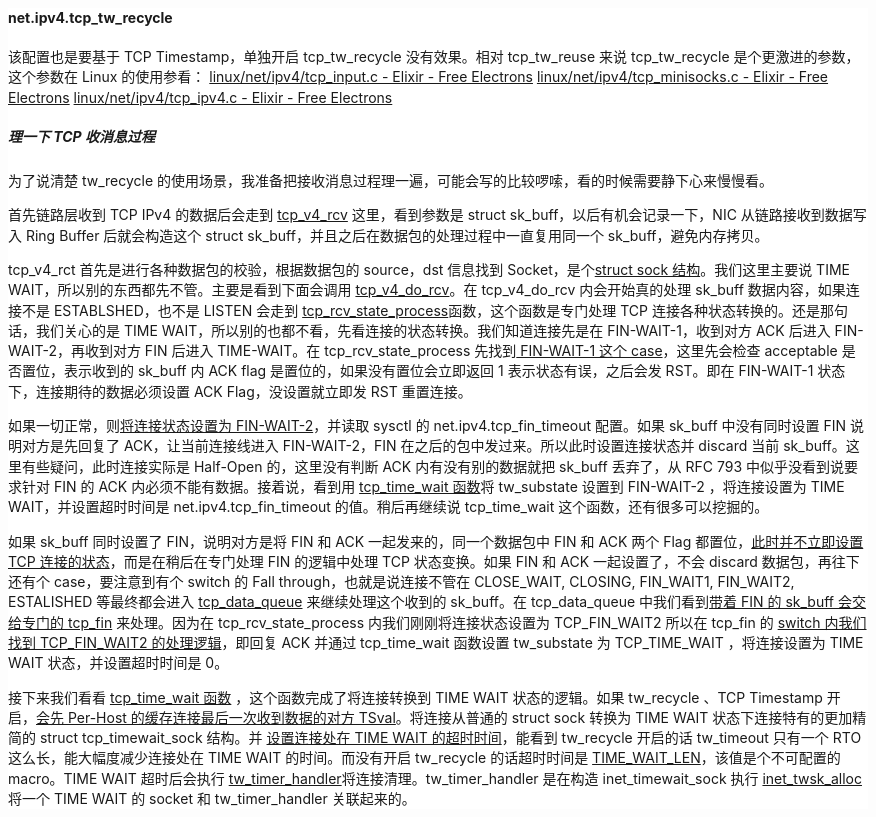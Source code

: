 #### net.ipv4.tcp_tw_recycle

该配置也是要基于 TCP Timestamp，单独开启 tcp_tw_recycle 没有效果。相对 tcp_tw_reuse 来说 tcp_tw_recycle 是个更激进的参数，这个参数在 Linux 的使用参看：
[linux/net/ipv4/tcp_input.c - Elixir - Free Electrons](http://elixir.free-electrons.com/linux/v4.11.8/source/net/ipv4/tcp_input.c#L6348)
[linux/net/ipv4/tcp_minisocks.c - Elixir - Free Electrons](http://elixir.free-electrons.com/linux/v4.11.8/source/net/ipv4/tcp_minisocks.c#L91)
[linux/net/ipv4/tcp_ipv4.c - Elixir - Free Electrons](http://elixir.free-electrons.com/linux/v4.11.8/source/net/ipv4/tcp_ipv4.c#L144)

##### 理一下 TCP 收消息过程

为了说清楚 tw_recycle 的使用场景，我准备把接收消息过程理一遍，可能会写的比较啰嗦，看的时候需要静下心来慢慢看。

首先链路层收到 TCP IPv4 的数据后会走到 [tcp_v4_rcv](http://elixir.free-electrons.com/linux/v4.11.8/source/net/ipv4/tcp_ipv4.c#L1605)  这里，看到参数是 struct sk_buff，以后有机会记录一下，NIC 从链路接收到数据写入 Ring Buffer 后就会构造这个 struct sk_buff，并且之后在数据包的处理过程中一直复用同一个 sk_buff，避免内存拷贝。

tcp_v4_rct 首先是进行各种数据包的校验，根据数据包的 source，dst 信息找到 Socket，是个[struct sock 结构](http://elixir.free-electrons.com/linux/v4.11.8/source/include/net/sock.h#L311)。我们这里主要说 TIME WAIT，所以别的东西都先不管。主要是看到下面会调用 [tcp_v4_do_rcv](http://elixir.free-electrons.com/linux/v4.11.8/source/net/ipv4/tcp_ipv4.c#L1732)。在 tcp_v4_do_rcv 内会开始真的处理 sk_buff 数据内容，如果连接不是 ESTABLSHED，也不是 LISTEN 会走到 [tcp_rcv_state_process](http://elixir.free-electrons.com/linux/v4.11.8/source/net/ipv4/tcp_ipv4.c#L1443)函数，这个函数是专门处理 TCP 连接各种状态转换的。还是那句话，我们关心的是 TIME WAIT，所以别的也都不看，先看连接的状态转换。我们知道连接先是在  FIN-WAIT-1，收到对方 ACK 后进入 FIN-WAIT-2，再收到对方 FIN 后进入 TIME-WAIT。在  tcp_rcv_state_process 先找到[ FIN-WAIT-1 这个 case](http://elixir.free-electrons.com/linux/v4.11.8/source/net/ipv4/tcp_input.c#L6009)，这里先会检查 acceptable 是否置位，表示收到的 sk_buff 内 ACK flag 是置位的，如果没有置位会立即返回 1 表示状态有误，之后会发 RST。即在 FIN-WAIT-1 状态下，连接期待的数据必须设置 ACK Flag，没设置就立即发 RST 重置连接。

如果一切正常，则[将连接状态设置为 FIN-WAIT-2](http://elixir.free-electrons.com/linux/v4.11.8/source/net/ipv4/tcp_input.c#L6033)，并读取 sysctl 的 net.ipv4.tcp_fin_timeout 配置。如果 sk_buff 中没有同时设置 FIN 说明对方是先回复了  ACK，让当前连接线进入 FIN-WAIT-2，FIN 在之后的包中发过来。所以此时设置连接状态并 discard 当前  sk_buff。这里有些疑问，此时连接实际是 Half-Open 的，这里没有判断 ACK 内有没有别的数据就把 sk_buff 丢弃了，从  RFC 793 中似乎没看到说要求针对 FIN 的 ACK 内必须不能有数据。接着说，看到用 [tcp_time_wait 函数](http://elixir.free-electrons.com/linux/v4.11.8/source/net/ipv4/tcp_input.c#L6064)将 tw_substate 设置到 FIN-WAIT-2 ，将连接设置为 TIME WAIT，并设置超时时间是 net.ipv4.tcp_fin_timeout 的值。稍后再继续说 tcp_time_wait 这个函数，还有很多可以挖掘的。

如果 sk_buff 同时设置了 FIN，说明对方是将 FIN 和 ACK 一起发来的，同一个数据包中 FIN 和 ACK 两个 Flag 都置位，[此时并不立即设置 TCP 连接的状态](http://elixir.free-electrons.com/linux/v4.11.8/source/net/ipv4/tcp_input.c#L6055)，而是在稍后在专门处理 FIN 的逻辑中处理 TCP 状态变换。如果 FIN 和 ACK 一起设置了，不会 discard 数据包，再往下还有个  case，要注意到有个 switch 的 Fall through，也就是说连接不管在 CLOSE_WAIT, CLOSING,  FIN_WAIT1, FIN_WAIT2, ESTALISHED 等最终都会进入 [tcp_data_queue](http://elixir.free-electrons.com/linux/v4.11.8/source/net/ipv4/tcp_input.c#L6112) 来继续处理这个收到的 sk_buff。在 tcp_data_queue 中我们看到[带着 FIN 的 sk_buff 会交给专门的 tcp_fin](http://elixir.free-electrons.com/linux/v4.11.8/source/net/ipv4/tcp_input.c#L4644) 来处理。因为在 tcp_rcv_state_process 内我们刚刚将连接状态设置为 TCP_FIN_WAIT2 所以在 tcp_fin 的 [switch 内我们找到 TCP_FIN_WAIT2 的处理逻辑](http://elixir.free-electrons.com/linux/v4.11.8/source/net/ipv4/tcp_input.c#L4065)，即回复 ACK 并通过 tcp_time_wait 函数设置 tw_substate 为 TCP_TIME_WAIT ，将连接设置为 TIME WAIT 状态，并设置超时时间是 0。

接下来我们看看 [tcp_time_wait 函数](http://elixir.free-electrons.com/linux/v4.11.8/source/net/ipv4/tcp_minisocks.c#L257) ，这个函数完成了将连接转换到 TIME WAIT 状态的逻辑。如果 tw_recycle 、TCP Timestamp 开启，[会先 Per-Host 的缓存连接最后一次收到数据的对方 TSval](http://elixir.free-electrons.com/linux/v4.11.8/source/net/ipv4/tcp_minisocks.c#L266)。将连接从普通的 struct sock 转换为 TIME WAIT 状态下连接特有的更加精简的 struct tcp_timewait_sock 结构。并 [设置连接处在 TIME WAIT 的超时时间](http://elixir.free-electrons.com/linux/v4.11.8/source/net/ipv4/tcp_minisocks.c#L328)，能看到 tw_recycle 开启的话 tw_timeout 只有一个 RTO 这么长，能大幅度减少连接处在 TIME WAIT 的时间。而没有开启 tw_recycle 的话超时时间是 [TIME_WAIT_LEN](http://elixir.free-electrons.com/linux/v4.11.8/source/include/net/tcp.h#L116)，该值是个不可配置的 macro。TIME WAIT 超时后会执行 [tw_timer_handler](http://elixir.free-electrons.com/linux/v4.11.8/source/net/ipv4/inet_timewait_sock.c#L145)将连接清理。tw_timer_handler 是在构造 inet_timewait_sock  执行 [inet_twsk_alloc](http://elixir.free-electrons.com/linux/v4.11.8/source/net/ipv4/inet_timewait_sock.c#L191) 将一个 TIME WAIT 的 socket 和 tw_timer_handler 关联起来的。
